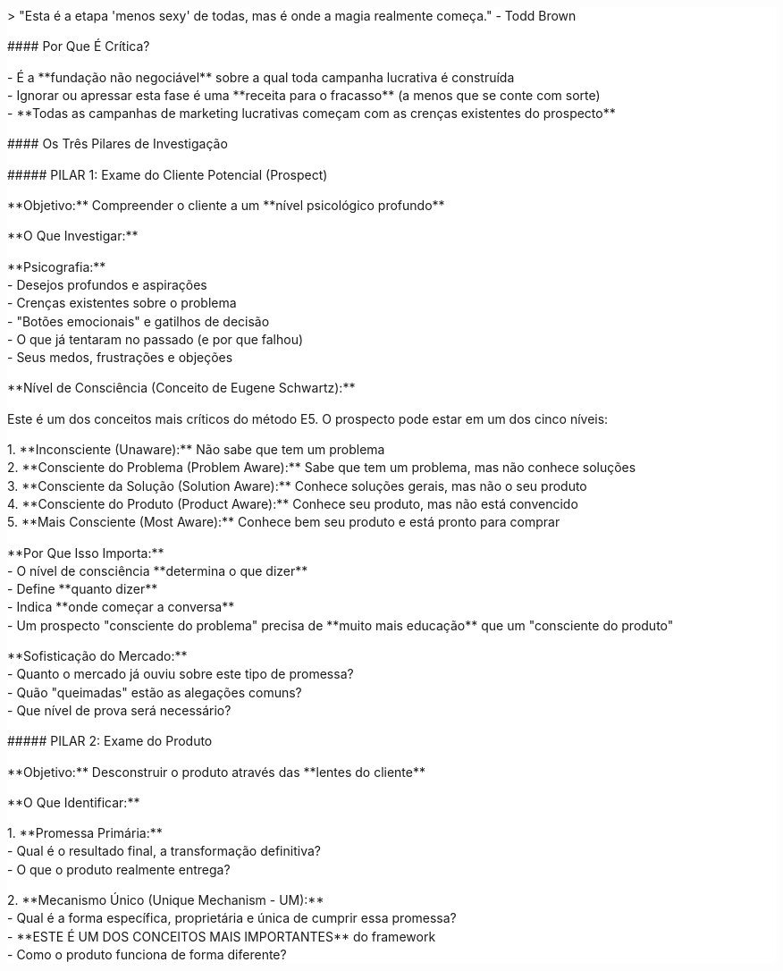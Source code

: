 \> "Esta é a etapa 'menos sexy' de todas, mas é onde a magia realmente começa." \- Todd Brown

\#\#\#\# Por Que É Crítica?

\- É a \*\*fundação não negociável\*\* sobre a qual toda campanha lucrativa é construída  
\- Ignorar ou apressar esta fase é uma \*\*receita para o fracasso\*\* (a menos que se conte com sorte)  
\- \*\*Todas as campanhas de marketing lucrativas começam com as crenças existentes do prospecto\*\*

\#\#\#\# Os Três Pilares de Investigação

\#\#\#\#\# PILAR 1: Exame do Cliente Potencial (Prospect)

\*\*Objetivo:\*\* Compreender o cliente a um \*\*nível psicológico profundo\*\*

\*\*O Que Investigar:\*\*

\*\*Psicografia:\*\*  
\- Desejos profundos e aspirações  
\- Crenças existentes sobre o problema  
\- "Botões emocionais" e gatilhos de decisão  
\- O que já tentaram no passado (e por que falhou)  
\- Seus medos, frustrações e objeções

\*\*Nível de Consciência (Conceito de Eugene Schwartz):\*\*

Este é um dos conceitos mais críticos do método E5. O prospecto pode estar em um dos cinco níveis:

1\. \*\*Inconsciente (Unaware):\*\* Não sabe que tem um problema  
2\. \*\*Consciente do Problema (Problem Aware):\*\* Sabe que tem um problema, mas não conhece soluções  
3\. \*\*Consciente da Solução (Solution Aware):\*\* Conhece soluções gerais, mas não o seu produto  
4\. \*\*Consciente do Produto (Product Aware):\*\* Conhece seu produto, mas não está convencido  
5\. \*\*Mais Consciente (Most Aware):\*\* Conhece bem seu produto e está pronto para comprar

\*\*Por Que Isso Importa:\*\*  
\- O nível de consciência \*\*determina o que dizer\*\*  
\- Define \*\*quanto dizer\*\*  
\- Indica \*\*onde começar a conversa\*\*  
\- Um prospecto "consciente do problema" precisa de \*\*muito mais educação\*\* que um "consciente do produto"

\*\*Sofisticação do Mercado:\*\*  
\- Quanto o mercado já ouviu sobre este tipo de promessa?  
\- Quão "queimadas" estão as alegações comuns?  
\- Que nível de prova será necessário?

\#\#\#\#\# PILAR 2: Exame do Produto

\*\*Objetivo:\*\* Desconstruir o produto através das \*\*lentes do cliente\*\*

\*\*O Que Identificar:\*\*

1\. \*\*Promessa Primária:\*\*  
   \- Qual é o resultado final, a transformação definitiva?  
   \- O que o produto realmente entrega?

2\. \*\*Mecanismo Único (Unique Mechanism \- UM):\*\*  
   \- Qual é a forma específica, proprietária e única de cumprir essa promessa?  
   \- \*\*ESTE É UM DOS CONCEITOS MAIS IMPORTANTES\*\* do framework  
   \- Como o produto funciona de forma diferente?
